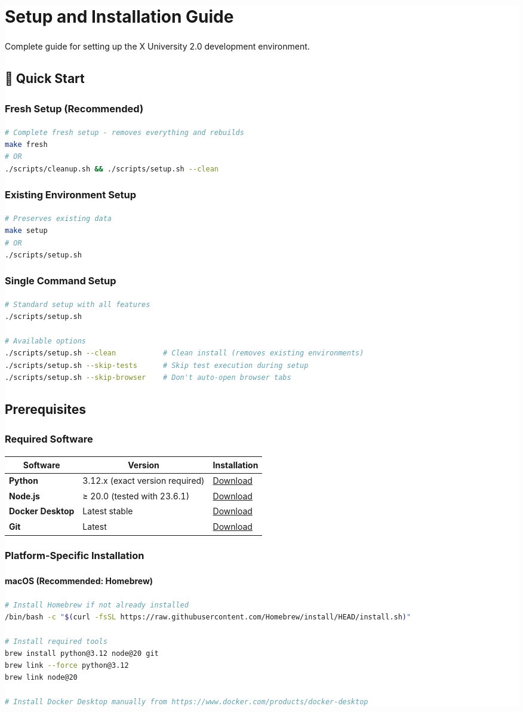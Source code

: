 # Setup and Installation Guide

Complete guide for setting up the X University 2.0 development environment.

## 🚀 Quick Start

### Fresh Setup (Recommended)
```bash
# Complete fresh setup - removes everything and rebuilds
make fresh
# OR
./scripts/cleanup.sh && ./scripts/setup.sh --clean
```

### Existing Environment Setup
```bash
# Preserves existing data
make setup
# OR  
./scripts/setup.sh
```

### Single Command Setup
```bash
# Standard setup with all features
./scripts/setup.sh                    

# Available options
./scripts/setup.sh --clean           # Clean install (removes existing environments)
./scripts/setup.sh --skip-tests      # Skip test execution during setup
./scripts/setup.sh --skip-browser    # Don't auto-open browser tabs
```

## Prerequisites

### Required Software

| Software | Version | Installation |
|----------|---------|-------------|
| **Python** | 3.12.x (exact version required) | [Download](https://www.python.org/downloads/) |
| **Node.js** | ≥ 20.0 (tested with 23.6.1) | [Download](https://nodejs.org/) |
| **Docker Desktop** | Latest stable | [Download](https://www.docker.com/products/docker-desktop) |
| **Git** | Latest | [Download](https://git-scm.com/) |

### Platform-Specific Installation

#### macOS (Recommended: Homebrew)
```bash
# Install Homebrew if not already installed
/bin/bash -c "$(curl -fsSL https://raw.githubusercontent.com/Homebrew/install/HEAD/install.sh)"

# Install required tools
brew install python@3.12 node@20 git
brew link --force python@3.12
brew link node@20

# Install Docker Desktop manually from https://www.docker.com/products/docker-desktop
```
